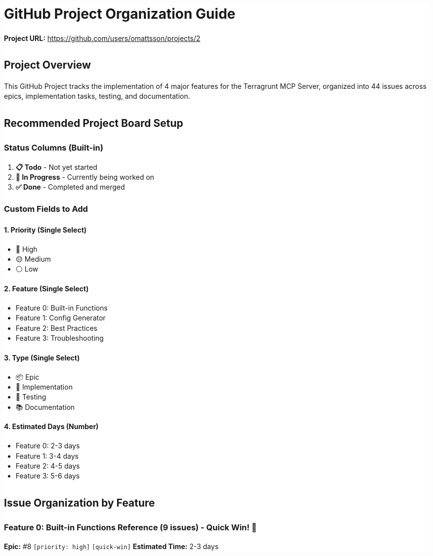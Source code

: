 # GitHub Project Organization Guide

**Project URL:** https://github.com/users/omattsson/projects/2

## Project Overview

This GitHub Project tracks the implementation of 4 major features for the Terragrunt MCP Server, organized into 44 issues across epics, implementation tasks, testing, and documentation.

## Recommended Project Board Setup

### Status Columns (Built-in)
1. **📋 Todo** - Not yet started
2. **🚀 In Progress** - Currently being worked on
3. **✅ Done** - Completed and merged

### Custom Fields to Add

#### 1. Priority (Single Select)
- 🔴 High
- 🟡 Medium
- ⚪ Low

#### 2. Feature (Single Select)
- Feature 0: Built-in Functions
- Feature 1: Config Generator
- Feature 2: Best Practices
- Feature 3: Troubleshooting

#### 3. Type (Single Select)
- 📦 Epic
- 🔧 Implementation
- 🧪 Testing
- 📚 Documentation

#### 4. Estimated Days (Number)
- Feature 0: 2-3 days
- Feature 1: 3-4 days
- Feature 2: 4-5 days
- Feature 3: 5-6 days

## Issue Organization by Feature

### Feature 0: Built-in Functions Reference (9 issues) - Quick Win! 🎯
**Epic:** #8 `[priority: high]` `[quick-win]`
**Estimated Time:** 2-3 days
